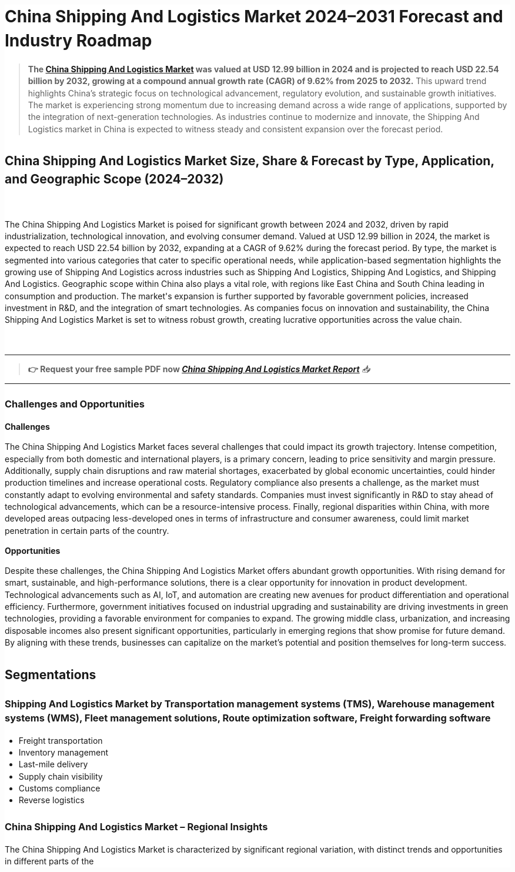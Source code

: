 <h1>China Shipping And Logistics Market 2024–2031 Forecast and Industry Roadmap</h1><blockquote><p class="" data-start="133" data-end="789"><strong data-start="133" data-end="325">The <strong><a href="https://www.marketresearchintellect.com/download-sample/?rid=193425&amp;utm_source=Github-China&amp;utm_medium=808">China Shipping And Logistics Market</a></strong> was valued at USD 12.99 billion in 2024 and is projected to reach USD 22.54 billion by 2032, growing at a compound annual growth rate (CAGR) of 9.62% from 2025 to 2032.</strong> This upward trend highlights China&rsquo;s strategic focus on technological advancement, regulatory evolution, and sustainable growth initiatives. The market is experiencing strong momentum due to increasing demand across a wide range of applications, supported by the integration of next-generation technologies. As industries continue to modernize and innovate, the Shipping And Logistics market in China is expected to witness steady and consistent expansion over the forecast period.</p></blockquote><h2>China Shipping And Logistics Market Size, Share &amp; Forecast by Type, Application, and Geographic Scope (2024&ndash;2032)</h2><p>&nbsp;</p><p>The China Shipping And Logistics Market is poised for significant growth between 2024 and 2032, driven by rapid industrialization, technological innovation, and evolving consumer demand. Valued at USD 12.99 billion in 2024, the market is expected to reach USD 22.54 billion by 2032, expanding at a CAGR of 9.62% during the forecast period. By type, the market is segmented into various categories that cater to specific operational needs, while application-based segmentation highlights the growing use of Shipping And Logistics across industries such as Shipping And Logistics, Shipping And Logistics, and Shipping And Logistics. Geographic scope within China also plays a vital role, with regions like East China and South China leading in consumption and production. The market's expansion is further supported by favorable government policies, increased investment in R&D, and the integration of smart technologies. As companies focus on innovation and sustainability, the China Shipping And Logistics Market is set to witness robust growth, creating lucrative opportunities across the value chain.</p><p>&nbsp;</p><hr /><blockquote><p><strong><span class="font-[700]">👉 Request your free sample PDF now </span></strong><em><span class="font-[700]"><strong><a href="https://www.marketresearchintellect.com/download-sample/?rid=193425&amp;utm_source=Github-China&amp;utm_medium=808" target="_blank" data-tracking-control-name="article-ssr-frontend-pulse_little-text-block" data-tracking-will-navigate="" data-test-link="">China Shipping And Logistics Market Report</a>&nbsp;</strong>📥</span></em></p></blockquote><hr /><h3 class="" data-start="165" data-end="201"><strong data-start="169" data-end="201">Challenges and Opportunities</strong></h3><p class="" data-start="203" data-end="1115"><strong data-start="203" data-end="217">Challenges</strong></p><p class="" data-start="203" data-end="1115">The China Shipping And Logistics Market faces several challenges that could impact its growth trajectory. Intense competition, especially from both domestic and international players, is a primary concern, leading to price sensitivity and margin pressure. Additionally, supply chain disruptions and raw material shortages, exacerbated by global economic uncertainties, could hinder production timelines and increase operational costs. Regulatory compliance also presents a challenge, as the market must constantly adapt to evolving environmental and safety standards. Companies must invest significantly in R&amp;D to stay ahead of technological advancements, which can be a resource-intensive process. Finally, regional disparities within China, with more developed areas outpacing less-developed ones in terms of infrastructure and consumer awareness, could limit market penetration in certain parts of the country.</p><p class="" data-start="1117" data-end="2012"><strong data-start="1117" data-end="1134">Opportunities</strong></p><p class="" data-start="1117" data-end="2012">Despite these challenges, the China Shipping And Logistics Market offers abundant growth opportunities. With rising demand for smart, sustainable, and high-performance solutions, there is a clear opportunity for innovation in product development. Technological advancements such as AI, IoT, and automation are creating new avenues for product differentiation and operational efficiency. Furthermore, government initiatives focused on industrial upgrading and sustainability are driving investments in green technologies, providing a favorable environment for companies to expand. The growing middle class, urbanization, and increasing disposable incomes also present significant opportunities, particularly in emerging regions that show promise for future demand. By aligning with these trends, businesses can capitalize on the market&rsquo;s potential and position themselves for long-term success.</p><p><h2>Segmentations</h2><h3>Shipping And Logistics Market by Transportation management systems (TMS), Warehouse management systems (WMS), Fleet management solutions, Route optimization software, Freight forwarding software</h3><ul><li>Freight transportation</li><li> Inventory management</li><li> Last-mile delivery</li><li> Supply chain visibility</li><li> Customs compliance</li><li> Reverse logistics</li></ul></p><h3 class="" data-start="154" data-end="199"><strong data-start="158" data-end="199">China Shipping And Logistics Market &ndash; Regional Insights</strong></h3><p class="" data-start="201" data-end="349">The China Shipping And Logistics Market is characterized by significant regional variation, with distinct trends and opportunities in different parts of the